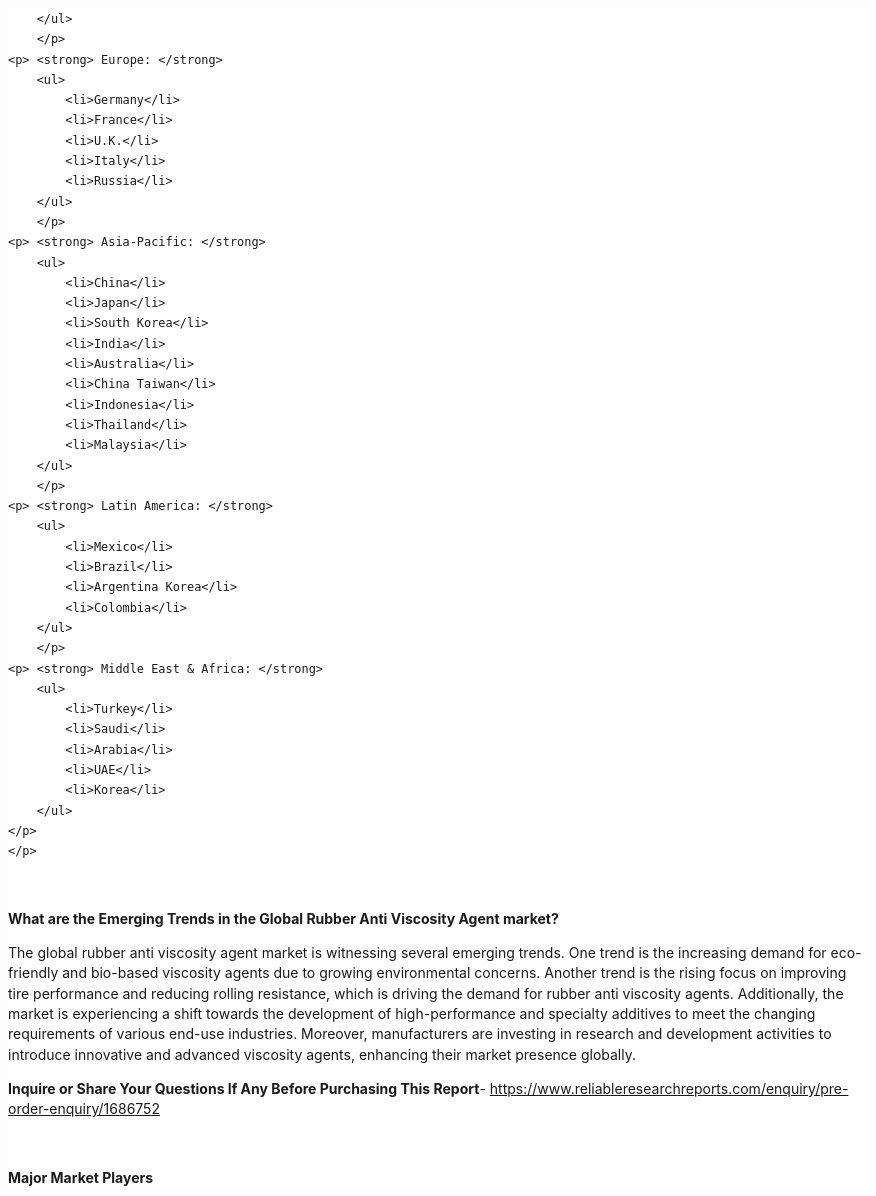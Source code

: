         </ul>
        </p> 
    <p> <strong> Europe: </strong>
        <ul>
            <li>Germany</li>
            <li>France</li>
            <li>U.K.</li>
            <li>Italy</li>
            <li>Russia</li>
        </ul>
        </p> 
    <p> <strong> Asia-Pacific: </strong>
        <ul>
            <li>China</li>
            <li>Japan</li>
            <li>South Korea</li>
            <li>India</li>
            <li>Australia</li>
            <li>China Taiwan</li>
            <li>Indonesia</li>
            <li>Thailand</li>
            <li>Malaysia</li>
        </ul>
        </p> 
    <p> <strong> Latin America: </strong>
        <ul>
            <li>Mexico</li>
            <li>Brazil</li>
            <li>Argentina Korea</li>
            <li>Colombia</li>
        </ul>
        </p> 
    <p> <strong> Middle East & Africa: </strong>
        <ul>
            <li>Turkey</li>
            <li>Saudi</li>
            <li>Arabia</li>
            <li>UAE</li>
            <li>Korea</li>
        </ul>
    </p>
    </p>
<p>&nbsp;</p>
<p><strong>What are the Emerging Trends in the Global Rubber Anti Viscosity Agent market?</strong></p>
<p><p>The global rubber anti viscosity agent market is witnessing several emerging trends. One trend is the increasing demand for eco-friendly and bio-based viscosity agents due to growing environmental concerns. Another trend is the rising focus on improving tire performance and reducing rolling resistance, which is driving the demand for rubber anti viscosity agents. Additionally, the market is experiencing a shift towards the development of high-performance and specialty additives to meet the changing requirements of various end-use industries. Moreover, manufacturers are investing in research and development activities to introduce innovative and advanced viscosity agents, enhancing their market presence globally.</p></p>
<p><strong>Inquire or Share Your Questions If Any Before Purchasing This Report</strong>- <a href="https://www.reliableresearchreports.com/enquiry/pre-order-enquiry/1686752">https://www.reliableresearchreports.com/enquiry/pre-order-enquiry/1686752</a></p>
<p>&nbsp;</p>
<p><strong>Major Market Players</strong></p>